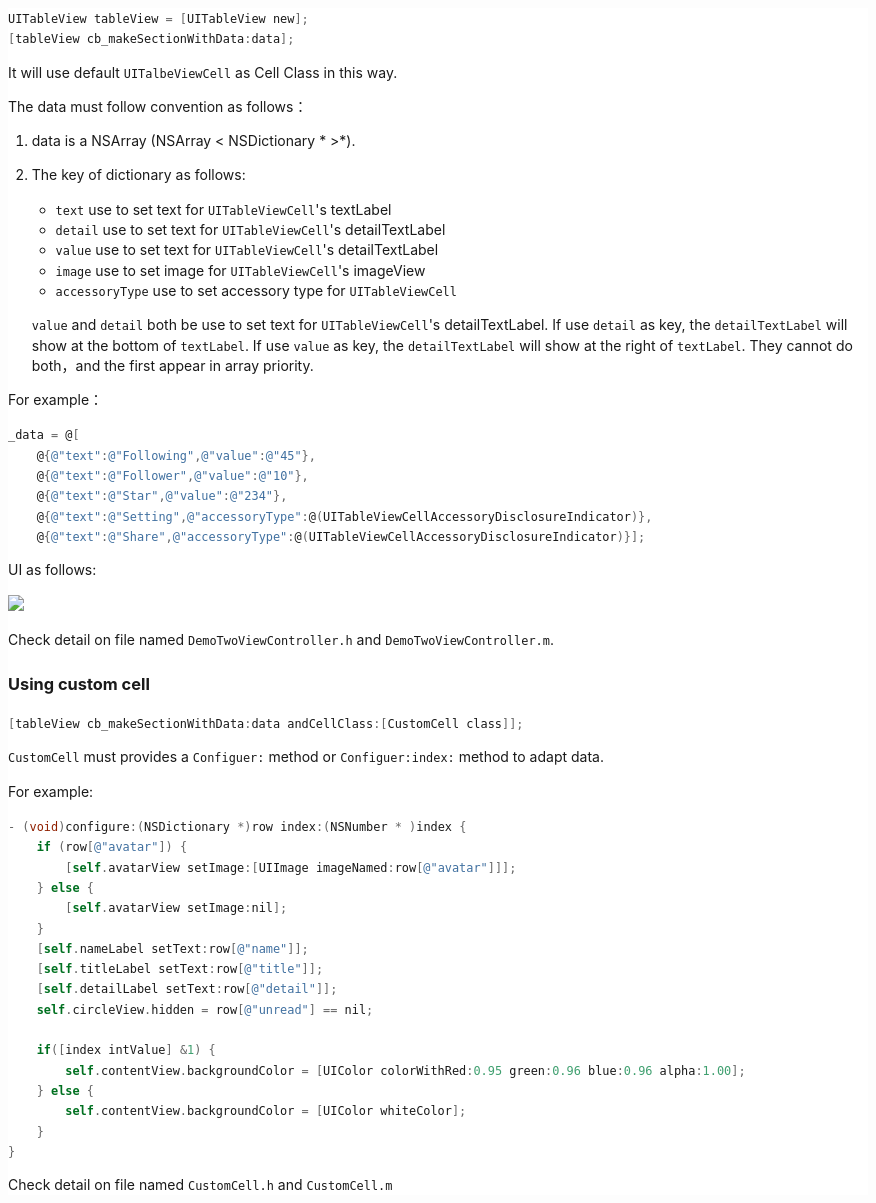 ``` objective-c
UITableView tableView = [UITableView new];
[tableView cb_makeSectionWithData:data];
```

It will use default `UITalbeViewCell` as Cell Class in this way.

The data must follow convention as follows：

1. data is a NSArray (NSArray < NSDictionary * >*).
2. The key of dictionary as follows:
    - `text`                use to set text for `UITableViewCell`'s textLabel
    - `detail`              use to set text for `UITableViewCell`'s detailTextLabel
    - `value`               use to set text for `UITableViewCell`'s detailTextLabel
    - `image`               use to set image for `UITableViewCell`'s imageView
    - `accessoryType`       use to set accessory type for `UITableViewCell`

    `value` and `detail` both be use to set text for `UITableViewCell`'s detailTextLabel. If use `detail` as key, the `detailTextLabel` will show at the bottom of `textLabel`. If use `value` as key, the `detailTextLabel` will show at the right of `textLabel`. They cannot do both，and the first appear in array priority.

For example：

``` objective-c
_data = @[
    @{@"text":@"Following",@"value":@"45"},
    @{@"text":@"Follower",@"value":@"10"},
    @{@"text":@"Star",@"value":@"234"},
    @{@"text":@"Setting",@"accessoryType":@(UITableViewCellAccessoryDisclosureIndicator)},
    @{@"text":@"Share",@"accessoryType":@(UITableViewCellAccessoryDisclosureIndicator)}];
```

UI as follows:

<img src = "media/IMG_0238.png" width = "375" style="margin:0 auto;"/>

Check detail on file named `DemoTwoViewController.h` and `DemoTwoViewController.m`.

### Using custom cell

``` objective-c
[tableView cb_makeSectionWithData:data andCellClass:[CustomCell class]];
```

`CustomCell` must provides a `Configuer:` method or `Configuer:index:` method to adapt data.

For example:

``` objective-c
- (void)configure:(NSDictionary *)row index:(NSNumber * )index {
    if (row[@"avatar"]) {
        [self.avatarView setImage:[UIImage imageNamed:row[@"avatar"]]];
    } else {
        [self.avatarView setImage:nil];
    }
    [self.nameLabel setText:row[@"name"]];
    [self.titleLabel setText:row[@"title"]];
    [self.detailLabel setText:row[@"detail"]];
    self.circleView.hidden = row[@"unread"] == nil;

    if([index intValue] &1) {
        self.contentView.backgroundColor = [UIColor colorWithRed:0.95 green:0.96 blue:0.96 alpha:1.00];
    } else {
        self.contentView.backgroundColor = [UIColor whiteColor];
    }
}
```
Check detail on file named `CustomCell.h` and `CustomCell.m`
